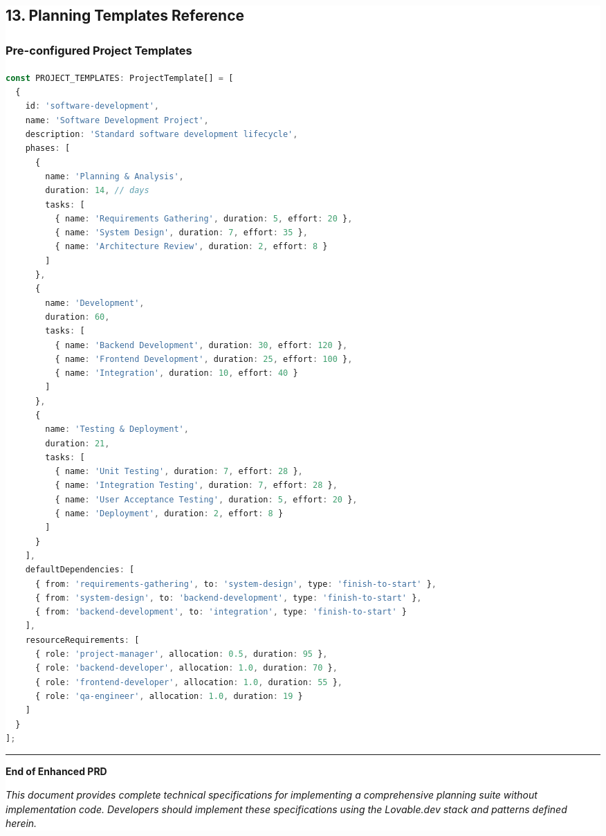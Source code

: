 
## 13. Planning Templates Reference

### Pre-configured Project Templates

```typescript
const PROJECT_TEMPLATES: ProjectTemplate[] = [
  {
    id: 'software-development',
    name: 'Software Development Project',
    description: 'Standard software development lifecycle',
    phases: [
      {
        name: 'Planning & Analysis',
        duration: 14, // days
        tasks: [
          { name: 'Requirements Gathering', duration: 5, effort: 20 },
          { name: 'System Design', duration: 7, effort: 35 },
          { name: 'Architecture Review', duration: 2, effort: 8 }
        ]
      },
      {
        name: 'Development',
        duration: 60,
        tasks: [
          { name: 'Backend Development', duration: 30, effort: 120 },
          { name: 'Frontend Development', duration: 25, effort: 100 },
          { name: 'Integration', duration: 10, effort: 40 }
        ]
      },
      {
        name: 'Testing & Deployment',
        duration: 21,
        tasks: [
          { name: 'Unit Testing', duration: 7, effort: 28 },
          { name: 'Integration Testing', duration: 7, effort: 28 },
          { name: 'User Acceptance Testing', duration: 5, effort: 20 },
          { name: 'Deployment', duration: 2, effort: 8 }
        ]
      }
    ],
    defaultDependencies: [
      { from: 'requirements-gathering', to: 'system-design', type: 'finish-to-start' },
      { from: 'system-design', to: 'backend-development', type: 'finish-to-start' },
      { from: 'backend-development', to: 'integration', type: 'finish-to-start' }
    ],
    resourceRequirements: [
      { role: 'project-manager', allocation: 0.5, duration: 95 },
      { role: 'backend-developer', allocation: 1.0, duration: 70 },
      { role: 'frontend-developer', allocation: 1.0, duration: 55 },
      { role: 'qa-engineer', allocation: 1.0, duration: 19 }
    ]
  }
];
```

---

**End of Enhanced PRD**

*This document provides complete technical specifications for implementing a comprehensive planning suite without implementation code. Developers should implement these specifications using the Lovable.dev stack and patterns defined herein.*